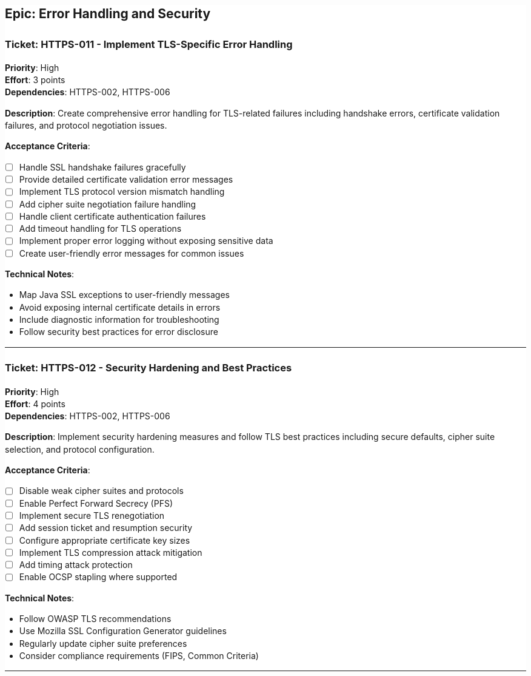 
## Epic: Error Handling and Security

### Ticket: HTTPS-011 - Implement TLS-Specific Error Handling

**Priority**: High  
**Effort**: 3 points  
**Dependencies**: HTTPS-002, HTTPS-006  

**Description**: Create comprehensive error handling for TLS-related failures including handshake errors, certificate validation failures, and protocol negotiation issues.

**Acceptance Criteria**:
- [ ] Handle SSL handshake failures gracefully
- [ ] Provide detailed certificate validation error messages
- [ ] Implement TLS protocol version mismatch handling
- [ ] Add cipher suite negotiation failure handling
- [ ] Handle client certificate authentication failures
- [ ] Add timeout handling for TLS operations
- [ ] Implement proper error logging without exposing sensitive data
- [ ] Create user-friendly error messages for common issues

**Technical Notes**:
- Map Java SSL exceptions to user-friendly messages
- Avoid exposing internal certificate details in errors
- Include diagnostic information for troubleshooting
- Follow security best practices for error disclosure

---

### Ticket: HTTPS-012 - Security Hardening and Best Practices

**Priority**: High  
**Effort**: 4 points  
**Dependencies**: HTTPS-002, HTTPS-006  

**Description**: Implement security hardening measures and follow TLS best practices including secure defaults, cipher suite selection, and protocol configuration.

**Acceptance Criteria**:
- [ ] Disable weak cipher suites and protocols
- [ ] Enable Perfect Forward Secrecy (PFS)
- [ ] Implement secure TLS renegotiation
- [ ] Add session ticket and resumption security
- [ ] Configure appropriate certificate key sizes
- [ ] Implement TLS compression attack mitigation
- [ ] Add timing attack protection
- [ ] Enable OCSP stapling where supported

**Technical Notes**:
- Follow OWASP TLS recommendations
- Use Mozilla SSL Configuration Generator guidelines
- Regularly update cipher suite preferences
- Consider compliance requirements (FIPS, Common Criteria)

---